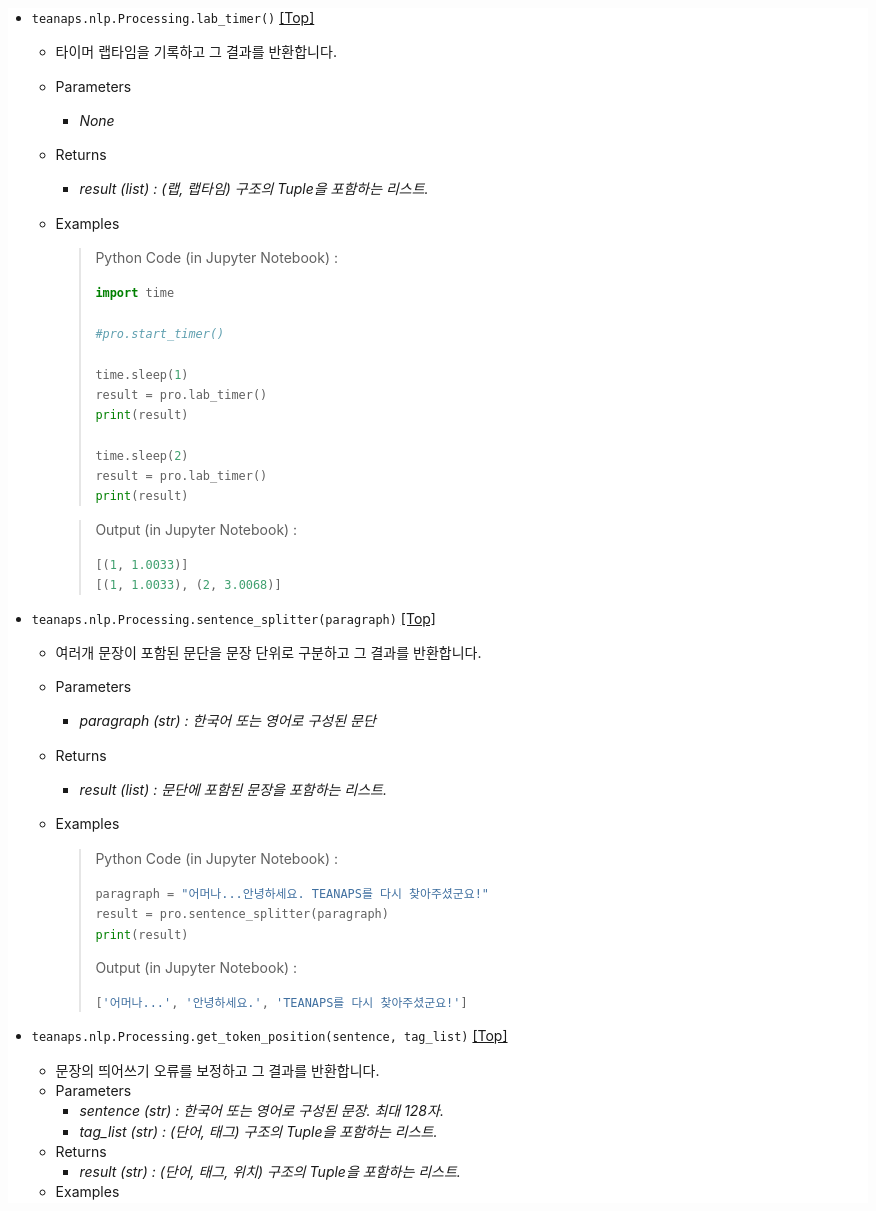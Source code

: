 - `teanaps.nlp.Processing.lab_timer()` [[Top]](#teanaps-architecture)
  - 타이머 랩타임을 기록하고 그 결과를 반환합니다.
  - Parameters
    - *None*
  - Returns
    - *result (list) : (랩, 랩타임) 구조의 Tuple을 포함하는 리스트.*
  - Examples

    > Python Code (in Jupyter Notebook) :
    > ```python
    > import time
    >
    > #pro.start_timer()
    > 
    > time.sleep(1)
    > result = pro.lab_timer()
    > print(result)
    > 
    > time.sleep(2)
    > result = pro.lab_timer()
    > print(result)
    > ```

    > Output (in Jupyter Notebook) :
    > ```python
    > [(1, 1.0033)]
    > [(1, 1.0033), (2, 3.0068)]
    > ```

- `teanaps.nlp.Processing.sentence_splitter(paragraph)` [[Top]](#teanaps-architecture)
  - 여러개 문장이 포함된 문단을 문장 단위로 구분하고 그 결과를 반환합니다.
  - Parameters
    - *paragraph (str) : 한국어 또는 영어로 구성된 문단*
  - Returns
    - *result (list) : 문단에 포함된 문장을 포함하는 리스트.*
  - Examples

    > Python Code (in Jupyter Notebook) :
    > ```python
    > paragraph = "어머나...안녕하세요. TEANAPS를 다시 찾아주셨군요!"
    > result = pro.sentence_splitter(paragraph)
    > print(result)
    > ```
    > Output (in Jupyter Notebook) :
    > ```python
    > ['어머나...', '안녕하세요.', 'TEANAPS를 다시 찾아주셨군요!']
    > ```

- `teanaps.nlp.Processing.get_token_position(sentence, tag_list)` [[Top]](#teanaps-architecture)
  - 문장의 띄어쓰기 오류를 보정하고 그 결과를 반환합니다.
  - Parameters
    - *sentence (str) : 한국어 또는 영어로 구성된 문장. 최대 128자.*
    - *tag_list (str) : (단어, 태그) 구조의 Tuple을 포함하는 리스트.*
  - Returns
    - *result (str) : (단어, 태그, 위치) 구조의 Tuple을 포함하는 리스트.*
  - Examples
